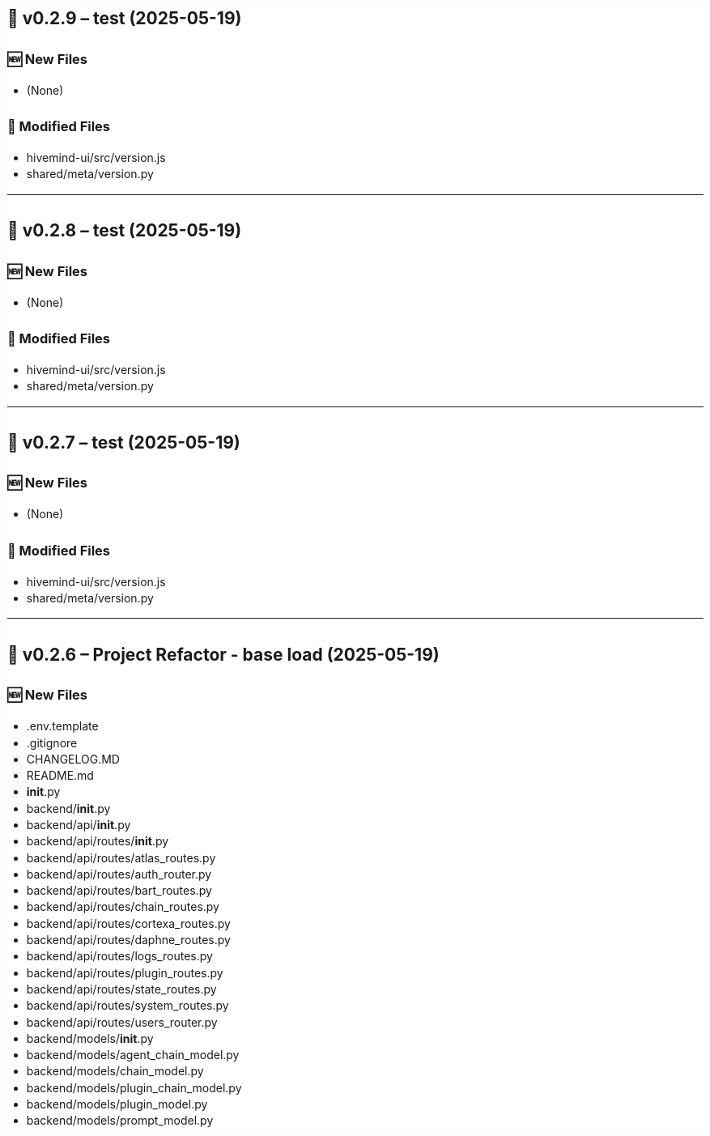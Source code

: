 ## 🚀 v0.2.9 – test (2025-05-19)

### 🆕 New Files
- (None)

### 🔧 Modified Files
- hivemind-ui/src/version.js
- shared/meta/version.py

---
## 🚀 v0.2.8 – test (2025-05-19)

### 🆕 New Files
- (None)

### 🔧 Modified Files
- hivemind-ui/src/version.js
- shared/meta/version.py

---
## 🚀 v0.2.7 – test (2025-05-19)

### 🆕 New Files
- (None)

### 🔧 Modified Files
- hivemind-ui/src/version.js
- shared/meta/version.py

---
## 🚀 v0.2.6 – Project Refactor - base load (2025-05-19)

### 🆕 New Files
- .env.template
- .gitignore
- CHANGELOG.MD
- README.md
- __init__.py
- backend/__init__.py
- backend/api/__init__.py
- backend/api/routes/__init__.py
- backend/api/routes/atlas_routes.py
- backend/api/routes/auth_router.py
- backend/api/routes/bart_routes.py
- backend/api/routes/chain_routes.py
- backend/api/routes/cortexa_routes.py
- backend/api/routes/daphne_routes.py
- backend/api/routes/logs_routes.py
- backend/api/routes/plugin_routes.py
- backend/api/routes/state_routes.py
- backend/api/routes/system_routes.py
- backend/api/routes/users_router.py
- backend/models/__init__.py
- backend/models/agent_chain_model.py
- backend/models/chain_model.py
- backend/models/plugin_chain_model.py
- backend/models/plugin_model.py
- backend/models/prompt_model.py